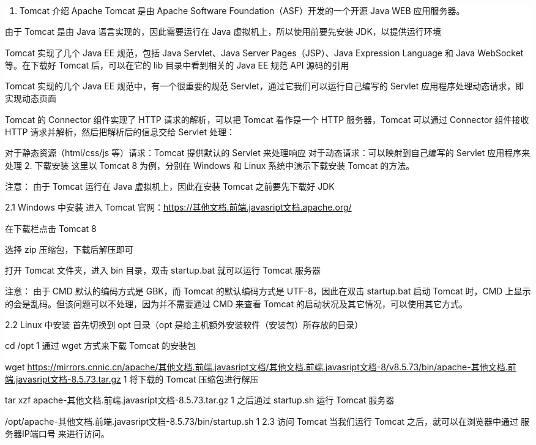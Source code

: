1. Tomcat 介绍
Apache Tomcat 是由 Apache Software Foundation（ASF）开发的一个开源 Java WEB 应用服务器。

由于 Tomcat 是由 Java 语言实现的，因此需要运行在 Java 虚拟机上，所以使用前要先安装 JDK，以提供运行环境

Tomcat 实现了几个 Java EE 规范，包括 Java Servlet、Java Server Pages（JSP）、Java Expression Language 和 Java WebSocket 等。在下载好 Tomcat 后，可以在它的 lib 目录中看到相关的 Java EE 规范 API 源码的引用



Tomcat 实现的几个 Java EE 规范中，有一个很重要的规范 Servlet，通过它我们可以运行自己编写的 Servlet 应用程序处理动态请求，即实现动态页面

Tomcat 的 Connector 组件实现了 HTTP 请求的解析，可以把 Tomcat 看作是一个 HTTP 服务器，Tomcat 可以通过 Connector 组件接收 HTTP 请求并解析，然后把解析后的信息交给 Servlet 处理：

对于静态资源（html/css/js 等）请求：Tomcat 提供默认的 Servlet 来处理响应
对于动态请求：可以映射到自己编写的 Servlet 应用程序来处理
2. 下载安装
这里以 Tomcat 8 为例，分别在 Windows 和 Linux 系统中演示下载安装 Tomcat 的方法。

注意： 由于 Tomcat 运行在 Java 虚拟机上，因此在安装 Tomcat 之前要先下载好 JDK

2.1 Windows 中安装
进入 Tomcat 官网：https://其他文档.前端.javasript文档.apache.org/

在下载栏点击 Tomcat 8



选择 zip 压缩包，下载后解压即可



打开 Tomcat 文件夹，进入 bin 目录，双击 startup.bat 就可以运行 Tomcat 服务器



注意： 由于 CMD 默认的编码方式是 GBK，而 Tomcat 的默认编码方式是 UTF-8，因此在双击 startup.bat 启动 Tomcat 时，CMD 上显示的会是乱码。但该问题可以不处理，因为并不需要通过 CMD 来查看 Tomcat 的启动状况及其它情况，可以使用其它方式。



2.2 Linux 中安装
首先切换到 opt 目录（opt 是给主机额外安装软件（安装包）所存放的目录）

cd /opt
1
通过 wget 方式来下载 Tomcat 的安装包

wget https://mirrors.cnnic.cn/apache/其他文档.前端.javasript文档/其他文档.前端.javasript文档-8/v8.5.73/bin/apache-其他文档.前端.javasript文档-8.5.73.tar.gz
1
将下载的 Tomcat 压缩包进行解压

tar xzf apache-其他文档.前端.javasript文档-8.5.73.tar.gz
1
之后通过 startup.sh 运行 Tomcat 服务器

/opt/apache-其他文档.前端.javasript文档-8.5.73/bin/startup.sh
1
2.3 访问 Tomcat
当我们运行 Tomcat 之后，就可以在浏览器中通过 服务器IP端口号 来进行访问。
